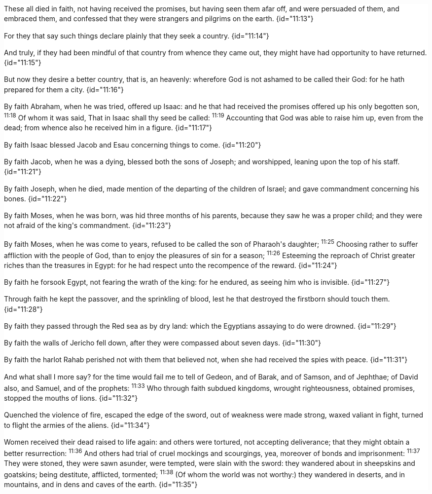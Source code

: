 These all died in faith, not having received the promises, but having seen them afar off, and were persuaded of them, and embraced them, and confessed that they were strangers and pilgrims on the earth.  {id="11:13"}

For they that say such things declare plainly that they seek a country.  {id="11:14"}

And truly, if they had been mindful of that country from whence they came out, they might have had opportunity to have returned.  {id="11:15"}

But now they desire a better country, that is, an heavenly: wherefore God is not ashamed to be called their God: for he hath prepared for them a city.  {id="11:16"}

By faith Abraham, when he was tried, offered up Isaac: and he that had received the promises offered up his only begotten son, <sup>11:18</sup> Of whom it was said, That in Isaac shall thy seed be called: <sup>11:19</sup> Accounting that God was able to raise him up, even from the dead; from whence also he received him in a figure.  {id="11:17"}

By faith Isaac blessed Jacob and Esau concerning things to come.  {id="11:20"}

By faith Jacob, when he was a dying, blessed both the sons of Joseph; and worshipped, leaning upon the top of his staff.  {id="11:21"}

By faith Joseph, when he died, made mention of the departing of the children of Israel; and gave commandment concerning his bones.  {id="11:22"}

By faith Moses, when he was born, was hid three months of his parents, because they saw he was a proper child; and they were not afraid of the king's commandment.  {id="11:23"}

By faith Moses, when he was come to years, refused to be called the son of Pharaoh's daughter; <sup>11:25</sup> Choosing rather to suffer affliction with the people of God, than to enjoy the pleasures of sin for a season; <sup>11:26</sup> Esteeming the reproach of Christ greater riches than the treasures in Egypt: for he had respect unto the recompence of the reward.  {id="11:24"}

By faith he forsook Egypt, not fearing the wrath of the king: for he endured, as seeing him who is invisible.  {id="11:27"}

Through faith he kept the passover, and the sprinkling of blood, lest he that destroyed the firstborn should touch them.  {id="11:28"}

By faith they passed through the Red sea as by dry land: which the Egyptians assaying to do were drowned.  {id="11:29"}

By faith the walls of Jericho fell down, after they were compassed about seven days.  {id="11:30"}

By faith the harlot Rahab perished not with them that believed not, when she had received the spies with peace.  {id="11:31"}

And what shall I more say? for the time would fail me to tell of Gedeon, and of Barak, and of Samson, and of Jephthae; of David also, and Samuel, and of the prophets: <sup>11:33</sup> Who through faith subdued kingdoms, wrought righteousness, obtained promises, stopped the mouths of lions.  {id="11:32"}

Quenched the violence of fire, escaped the edge of the sword, out of weakness were made strong, waxed valiant in fight, turned to flight the armies of the aliens.  {id="11:34"}

Women received their dead raised to life again: and others were tortured, not accepting deliverance; that they might obtain a better resurrection: <sup>11:36</sup> And others had trial of cruel mockings and scourgings, yea, moreover of bonds and imprisonment: <sup>11:37</sup> They were stoned, they were sawn asunder, were tempted, were slain with the sword: they wandered about in sheepskins and goatskins; being destitute, afflicted, tormented; <sup>11:38</sup> (Of whom the world was not worthy:) they wandered in deserts, and in mountains, and in dens and caves of the earth.  {id="11:35"}
